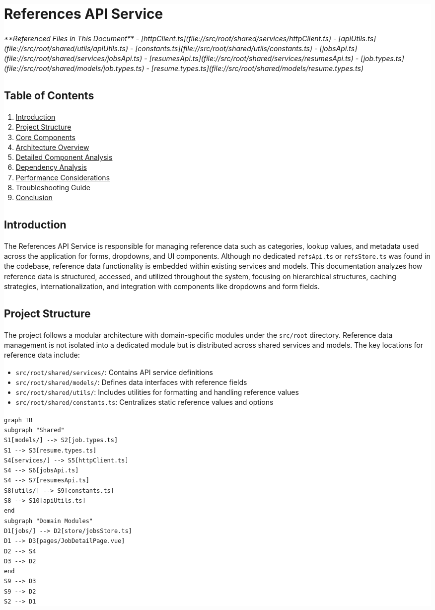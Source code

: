 # References API Service

<cite>
**Referenced Files in This Document**   
- [httpClient.ts](file://src/root/shared/services/httpClient.ts)
- [apiUtils.ts](file://src/root/shared/utils/apiUtils.ts)
- [constants.ts](file://src/root/shared/utils/constants.ts)
- [jobsApi.ts](file://src/root/shared/services/jobsApi.ts)
- [resumesApi.ts](file://src/root/shared/services/resumesApi.ts)
- [job.types.ts](file://src/root/shared/models/job.types.ts)
- [resume.types.ts](file://src/root/shared/models/resume.types.ts)
</cite>

## Table of Contents
1. [Introduction](#introduction)
2. [Project Structure](#project-structure)
3. [Core Components](#core-components)
4. [Architecture Overview](#architecture-overview)
5. [Detailed Component Analysis](#detailed-component-analysis)
6. [Dependency Analysis](#dependency-analysis)
7. [Performance Considerations](#performance-considerations)
8. [Troubleshooting Guide](#troubleshooting-guide)
9. [Conclusion](#conclusion)

## Introduction
The References API Service is responsible for managing reference data such as categories, lookup values, and metadata used across the application for forms, dropdowns, and UI components. Although no dedicated `refsApi.ts` or `refsStore.ts` was found in the codebase, reference data functionality is embedded within existing services and models. This documentation analyzes how reference data is structured, accessed, and utilized throughout the system, focusing on hierarchical structures, caching strategies, internationalization, and integration with components like dropdowns and form fields.

## Project Structure
The project follows a modular architecture with domain-specific modules under the `src/root` directory. Reference data management is not isolated into a dedicated module but is distributed across shared services and models. The key locations for reference data include:

- `src/root/shared/services/`: Contains API service definitions
- `src/root/shared/models/`: Defines data interfaces with reference fields
- `src/root/shared/utils/`: Includes utilities for formatting and handling reference values
- `src/root/shared/constants.ts`: Centralizes static reference values and options

```mermaid
graph TB
subgraph "Shared"
S1[models/] --> S2[job.types.ts]
S1 --> S3[resume.types.ts]
S4[services/] --> S5[httpClient.ts]
S4 --> S6[jobsApi.ts]
S4 --> S7[resumesApi.ts]
S8[utils/] --> S9[constants.ts]
S8 --> S10[apiUtils.ts]
end
subgraph "Domain Modules"
D1[jobs/] --> D2[store/jobsStore.ts]
D1 --> D3[pages/JobDetailPage.vue]
D2 --> S4
D3 --> D2
end
S9 --> D3
S9 --> D2
S2 --> D1
```